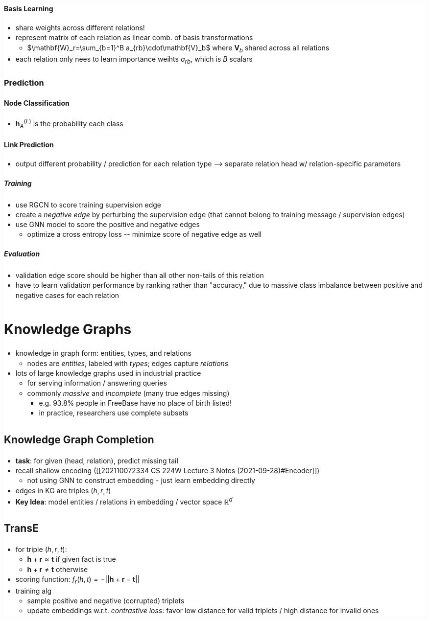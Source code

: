 #### Basis Learning
- share weights across different relations!
- represent matrix of each relation as linear comb. of basis transformations
	- $\mathbf{W}_r=\sum_{b=1}^B a_{rb}\cdot\mathbf{V}_b$ where $\mathbf{V}_b$ shared across all relations
- each relation only nees to learn importance weihts $a_{rb}$, which is $B$ scalars

### Prediction
#### Node Classification
- $\mathbf{h}_A^{(L)}$ is the probability each class

#### Link Prediction
- output different probability / prediction for each relation type --> separate relation head w/ relation-specific parameters
##### Training
- use RGCN to score training supervision edge
- create a *negative edge* by perturbing the supervision edge (that cannot belong to training message / supervision edges)
- use GNN model to score the positive and negative edges
	- optimize a cross entropy loss -- minimize score of negative edge as well

##### Evaluation
- validation edge score should be higher than all other non-tails of this relation
- have to learn validation performance by ranking rather than "accuracy," due to massive class imbalance between positive and negative cases for each relation

# Knowledge Graphs
- knowledge in graph form: entities, types, and relations
	- nodes are *entities*, labeled with *types*; edges capture *relations*
- lots of large knowledge graphs used in industrial practice
	- for serving information / answering queries
	- commonly *massive* and *incomplete* (many true edges missing)
		- e.g. 93.8% people in FreeBase have no place of birth listed!
		- in practice, researchers use complete subsets

## Knowledge Graph Completion
- **task**: for given (head, relation), predict missing tail
- recall shallow encoding ([[202110072334 CS 224W Lecture 3 Notes (2021-09-28)#Encoder]])
	- not using GNN to construct embedding - just learn embedding directly
- edges in KG are triples $(h, r, t)$
- **Key Idea**: model entities / relations in embedding / vector space $\mathbb{R}^d$

## TransE
- for triple $(h, r, t)$:
	- $\mathbf{h}+\mathbf{r}\approx\mathbf{t}$ if given fact is true
	- $\mathbf{h}+\mathbf{r}\neq\mathbf{t}$ otherwise
- scoring function: $f_r(h, t)= -\vert\vert\mathbf{h}+\mathbf{r} - \mathbf{t}\vert\vert$
- training alg
	- sample positive and negative (corrupted) triplets
	- update embeddings w.r.t. *contrastive loss*: favor low distance for valid triplets / high distance for invalid ones
